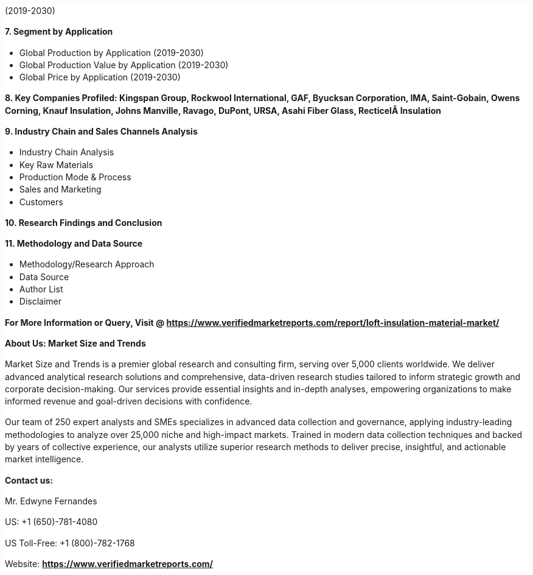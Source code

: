 (2019-2030)</li></ul><p><strong>7. Segment by Application</strong></p><ul><li>Global Production by Application (2019-2030)</li><li>Global Production Value by Application (2019-2030)</li><li>Global Price by Application (2019-2030)</li></ul><p><strong>8. Key Companies Profiled: Kingspan Group, Rockwool International, GAF, Byucksan Corporation, IMA, Saint-Gobain, Owens Corning, Knauf Insulation, Johns Manville, Ravago, DuPont, URSA, Asahi Fiber Glass, RecticelÂ Insulation</strong></p><p><strong>9. Industry Chain and Sales Channels Analysis</strong></p><ul><li>Industry Chain Analysis</li><li>Key Raw Materials</li><li>Production Mode &amp; Process</li><li>Sales and Marketing</li><li>Customers</li></ul><p><strong>10. Research Findings and Conclusion</strong></p><p><strong>11. Methodology and Data Source</strong></p><ul><li>Methodology/Research Approach</li><li>Data Source</li><li>Author List</li><li>Disclaimer</li></ul></p><p><strong>For More Information or Query, Visit @ <a href="https://www.verifiedmarketreports.com/report/loft-insulation-material-market/">https://www.verifiedmarketreports.com/report/loft-insulation-material-market/</a></strong></p><p><strong>About Us: Market Size and Trends</strong></p><p>Market Size and Trends is a premier global research and consulting firm, serving over 5,000 clients worldwide. We deliver advanced analytical research solutions and comprehensive, data-driven research studies tailored to inform strategic growth and corporate decision-making. Our services provide essential insights and in-depth analyses, empowering organizations to make informed revenue and goal-driven decisions with confidence.</p><p>Our team of 250 expert analysts and SMEs specializes in advanced data collection and governance, applying industry-leading methodologies to analyze over 25,000 niche and high-impact markets. Trained in modern data collection techniques and backed by years of collective experience, our analysts utilize superior research methods to deliver precise, insightful, and actionable market intelligence.</p><p><strong>Contact us:</strong></p><p>Mr. Edwyne Fernandes</p><p>US: +1 (650)-781-4080</p><p>US Toll-Free: +1 (800)-782-1768</p><p>Website: <strong><a href="https://www.verifiedmarketreports.com/">https://www.verifiedmarketreports.com/</a></strong></p>
